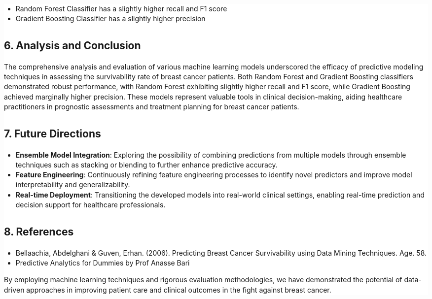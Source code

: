 - Random Forest Classifier has a slightly higher recall and F1 score
- Gradient Boosting Classifier has a slightly higher precision

## 6. Analysis and Conclusion

The comprehensive analysis and evaluation of various machine learning models underscored the efficacy of predictive modeling techniques in assessing the survivability rate of breast cancer patients. Both Random Forest and Gradient Boosting classifiers demonstrated robust performance, with Random Forest exhibiting slightly higher recall and F1 score, while Gradient Boosting achieved marginally higher precision. These models represent valuable tools in clinical decision-making, aiding healthcare practitioners in prognostic assessments and treatment planning for breast cancer patients.

## 7. Future Directions

- **Ensemble Model Integration**: Exploring the possibility of combining predictions from multiple models through ensemble techniques such as stacking or blending to further enhance predictive accuracy.
- **Feature Engineering**: Continuously refining feature engineering processes to identify novel predictors and improve model interpretability and generalizability.
- **Real-time Deployment**: Transitioning the developed models into real-world clinical settings, enabling real-time prediction and decision support for healthcare professionals.

## 8. References

- Bellaachia, Abdelghani & Guven, Erhan. (2006). Predicting Breast Cancer Survivability using Data Mining Techniques. Age. 58.
- Predictive Analytics for Dummies by Prof Anasse Bari

By employing machine learning techniques and rigorous evaluation methodologies, we have demonstrated the potential of data-driven approaches in improving patient care and clinical outcomes in the fight against breast cancer.

